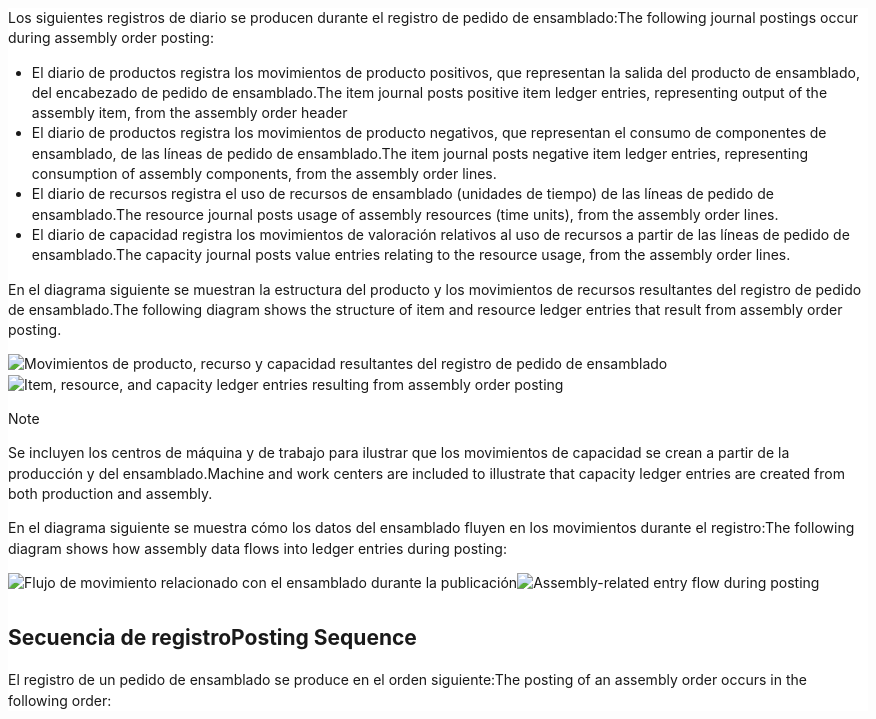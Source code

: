 <span data-ttu-id="b6b2f-110">Los siguientes registros de diario se producen durante el registro de pedido de ensamblado:</span><span class="sxs-lookup"><span data-stu-id="b6b2f-110">The following journal postings occur during assembly order posting:</span></span>  

-   <span data-ttu-id="b6b2f-111">El diario de productos registra los movimientos de producto positivos, que representan la salida del producto de ensamblado, del encabezado de pedido de ensamblado.</span><span class="sxs-lookup"><span data-stu-id="b6b2f-111">The item journal posts positive item ledger entries, representing output of the assembly item, from the assembly order header</span></span>  
-   <span data-ttu-id="b6b2f-112">El diario de productos registra los movimientos de producto negativos, que representan el consumo de componentes de ensamblado, de las líneas de pedido de ensamblado.</span><span class="sxs-lookup"><span data-stu-id="b6b2f-112">The item journal posts negative item ledger entries, representing consumption of assembly components, from the assembly order lines.</span></span>  
-   <span data-ttu-id="b6b2f-113">El diario de recursos registra el uso de recursos de ensamblado (unidades de tiempo) de las líneas de pedido de ensamblado.</span><span class="sxs-lookup"><span data-stu-id="b6b2f-113">The resource journal posts usage of assembly resources (time units), from the assembly order lines.</span></span>  
-   <span data-ttu-id="b6b2f-114">El diario de capacidad registra los movimientos de valoración relativos al uso de recursos a partir de las líneas de pedido de ensamblado.</span><span class="sxs-lookup"><span data-stu-id="b6b2f-114">The capacity journal posts value entries relating to the resource usage, from the assembly order lines.</span></span>  

<span data-ttu-id="b6b2f-115">En el diagrama siguiente se muestran la estructura del producto y los movimientos de recursos resultantes del registro de pedido de ensamblado.</span><span class="sxs-lookup"><span data-stu-id="b6b2f-115">The following diagram shows the structure of item and resource ledger entries that result from assembly order posting.</span></span>  

<span data-ttu-id="b6b2f-116">![Movimientos de producto, recurso y capacidad resultantes del registro de pedido de ensamblado](media/design_details_assembly_posting_1.png "Movimientos de producto, recurso y capacidad resultantes del registro de pedido de ensamblado")</span><span class="sxs-lookup"><span data-stu-id="b6b2f-116">![Item, resource, and capacity ledger entries resulting from assembly order posting](media/design_details_assembly_posting_1.png "Item, resource, and capacity ledger entries resulting from assembly order posting")</span></span>  

> [!NOTE]  
>  <span data-ttu-id="b6b2f-117">Se incluyen los centros de máquina y de trabajo para ilustrar que los movimientos de capacidad se crean a partir de la producción y del ensamblado.</span><span class="sxs-lookup"><span data-stu-id="b6b2f-117">Machine and work centers are included to illustrate that capacity ledger entries are created from both production and assembly.</span></span>  

<span data-ttu-id="b6b2f-118">En el diagrama siguiente se muestra cómo los datos del ensamblado fluyen en los movimientos durante el registro:</span><span class="sxs-lookup"><span data-stu-id="b6b2f-118">The following diagram shows how assembly data flows into ledger entries during posting:</span></span>  

<span data-ttu-id="b6b2f-119">![Flujo de movimiento relacionado con el ensamblado durante la publicación](media/design_details_assembly_posting_2.png "Flujo de movimiento relacionado con el ensamblado durante la publicación")</span><span class="sxs-lookup"><span data-stu-id="b6b2f-119">![Assembly-related entry flow during posting](media/design_details_assembly_posting_2.png "AAssembly-related entry flow during posting")</span></span>  

## <a name="posting-sequence"></a><span data-ttu-id="b6b2f-120">Secuencia de registro</span><span class="sxs-lookup"><span data-stu-id="b6b2f-120">Posting Sequence</span></span>  
<span data-ttu-id="b6b2f-121">El registro de un pedido de ensamblado se produce en el orden siguiente:</span><span class="sxs-lookup"><span data-stu-id="b6b2f-121">The posting of an assembly order occurs in the following order:</span></span>  
